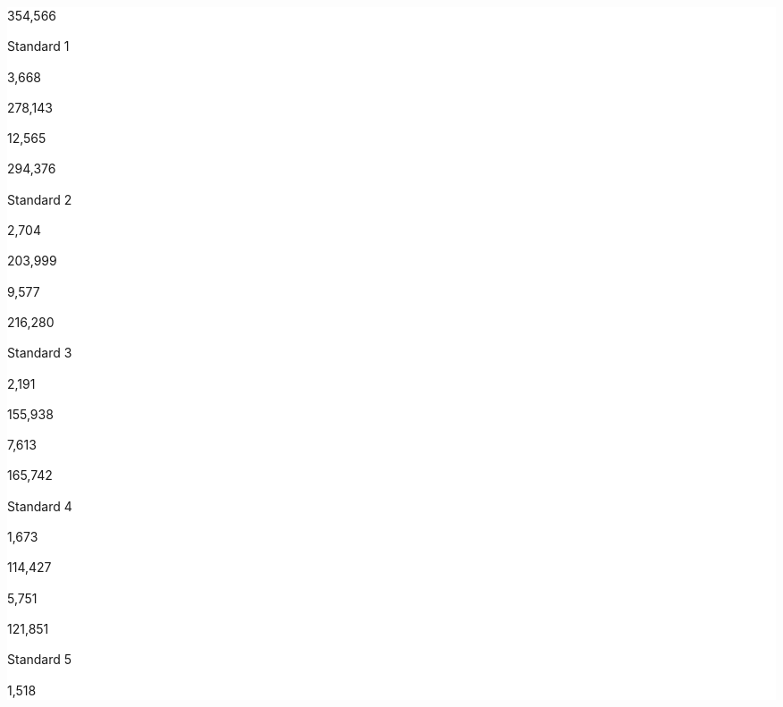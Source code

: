 <td><p>354,566</p></td>

</tr>

<tr>

<td><p>Standard 1</p></td>

<td><p>3,668</p></td>

<td><p>278,143</p></td>

<td><p>12,565</p></td>

<td><p>294,376</p></td>

</tr>

<tr>

<td><p>Standard 2</p></td>

<td><p>2,704</p></td>

<td><p>203,999</p></td>

<td><p>9,577</p></td>

<td><p>216,280</p></td>

</tr>

<tr>

<td><p>Standard 3</p></td>

<td><p>2,191</p></td>

<td><p>155,938</p></td>

<td><p>7,613</p></td>

<td><p>165,742</p></td>

</tr>

<tr>

<td><p>Standard 4</p></td>

<td><p>1,673</p></td>

<td><p>114,427</p></td>

<td><p>5,751</p></td>

<td><p>121,851</p></td>

</tr>

<tr>

<td><p>Standard 5</p></td>

<td><p>1,518</p></td>
